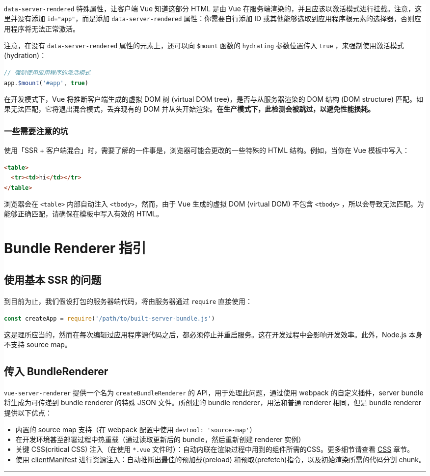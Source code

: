 `data-server-rendered` 特殊属性，让客户端 Vue 知道这部分 HTML 是由 Vue
在服务端渲染的，并且应该以激活模式进行挂载。注意，这里并没有添加 `id="app"`，而是添加 `data-server-rendered` 属性：你需要自行添加
ID 或其他能够选取到应用程序根元素的选择器，否则应用程序将无法正常激活。

注意，在没有 `data-server-rendered` 属性的元素上，还可以向 `$mount` 函数的 `hydrating` 参数位置传入 `true`
，来强制使用激活模式(hydration)：

```js
// 强制使用应用程序的激活模式
app.$mount('#app', true)
```

在开发模式下，Vue 将推断客户端生成的虚拟 DOM 树 (virtual DOM tree)，是否与从服务器渲染的 DOM 结构 (DOM structure)
匹配。如果无法匹配，它将退出混合模式，丢弃现有的 DOM 并从头开始渲染。**在生产模式下，此检测会被跳过，以避免性能损耗。**

### 一些需要注意的坑

使用「SSR + 客户端混合」时，需要了解的一件事是，浏览器可能会更改的一些特殊的 HTML 结构。例如，当你在 Vue 模板中写入：

```html
<table>
  <tr><td>hi</td></tr>
</table>
```

浏览器会在 `<table>` 内部自动注入 `<tbody>`，然而，由于 Vue 生成的虚拟 DOM (virtual DOM) 不包含 `<tbody>`
，所以会导致无法匹配。为能够正确匹配，请确保在模板中写入有效的 HTML。

# Bundle Renderer 指引

## 使用基本 SSR 的问题

到目前为止，我们假设打包的服务器端代码，将由服务器通过 `require` 直接使用：

```js
const createApp = require('/path/to/built-server-bundle.js')
```

这是理所应当的，然而在每次编辑过应用程序源代码之后，都必须停止并重启服务。这在开发过程中会影响开发效率。此外，Node.js 本身不支持
source map。

## 传入 BundleRenderer

`vue-server-renderer` 提供一个名为 `createBundleRenderer` 的 API，用于处理此问题，通过使用 webpack 的自定义插件，server
bundle 将生成为可传递到 bundle renderer 的特殊 JSON 文件。所创建的 bundle renderer，用法和普通 renderer 相同，但是 bundle
renderer 提供以下优点：

- 内置的 source map 支持（在 webpack 配置中使用 `devtool: 'source-map'`）
- 在开发环境甚至部署过程中热重载（通过读取更新后的 bundle，然后重新创建 renderer 实例）
- 关键 CSS(critical CSS) 注入（在使用 `*.vue`
  文件时）：自动内联在渲染过程中用到的组件所需的CSS。更多细节请查看 [CSS](https://ssr.vuejs.org/zh/guide/css.html) 章节。
- 使用 [clientManifest](https://ssr.vuejs.org/zh/api/#clientmanifest) 进行资源注入：自动推断出最佳的预加载(preload)
  和预取(prefetch)指令，以及初始渲染所需的代码分割 chunk。

------
